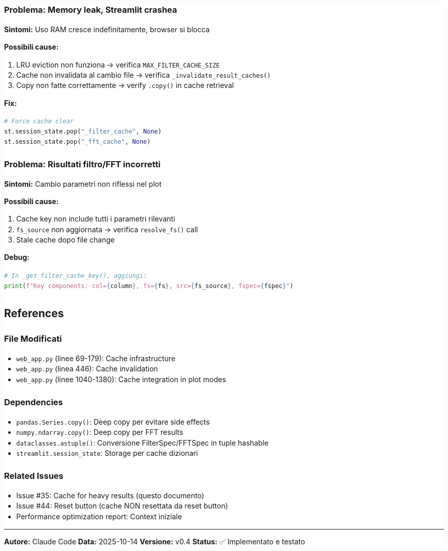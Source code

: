 ### Problema: Memory leak, Streamlit crashea
**Sintomi:** Uso RAM cresce indefinitamente, browser si blocca

**Possibili cause:**
1. LRU eviction non funziona → verifica `MAX_FILTER_CACHE_SIZE`
2. Cache non invalidata al cambio file → verifica `_invalidate_result_caches()`
3. Copy non fatte correttamente → verify `.copy()` in cache retrieval

**Fix:**
```python
# Force cache clear
st.session_state.pop("_filter_cache", None)
st.session_state.pop("_fft_cache", None)
```

### Problema: Risultati filtro/FFT incorretti
**Sintomi:** Cambio parametri non riflessi nel plot

**Possibili cause:**
1. Cache key non include tutti i parametri rilevanti
2. `fs_source` non aggiornata → verifica `resolve_fs()` call
3. Stale cache dopo file change

**Debug:**
```python
# In _get_filter_cache_key(), aggiungi:
print(f"Key components: col={column}, fs={fs}, src={fs_source}, fspec={fspec}")
```

## References

### File Modificati
- `web_app.py` (linee 69-179): Cache infrastructure
- `web_app.py` (linea 446): Cache invalidation
- `web_app.py` (linee 1040-1380): Cache integration in plot modes

### Dependencies
- `pandas.Series.copy()`: Deep copy per evitare side effects
- `numpy.ndarray.copy()`: Deep copy per FFT results
- `dataclasses.astuple()`: Conversione FilterSpec/FFTSpec in tuple hashable
- `streamlit.session_state`: Storage per cache dizionari

### Related Issues
- Issue #35: Cache for heavy results (questo documento)
- Issue #44: Reset button (cache NON resettata da reset button)
- Performance optimization report: Context iniziale

---

**Autore:** Claude Code
**Data:** 2025-10-14
**Versione:** v0.4
**Status:** ✅ Implementato e testato
